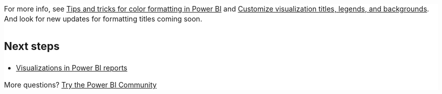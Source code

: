 

For more info, see [Tips and tricks for color formatting in Power BI](service-tips-and-tricks-for-color-formatting.md) and [Customize visualization titles, legends, and backgrounds](power-bi-visualization-customize-title-background-and-legend.md). And look for new updates for formatting titles coming soon. 

## Next steps

- [Visualizations in Power BI reports](power-bi-report-visualizations.md)

More questions? [Try the Power BI Community](http://community.powerbi.com/)
